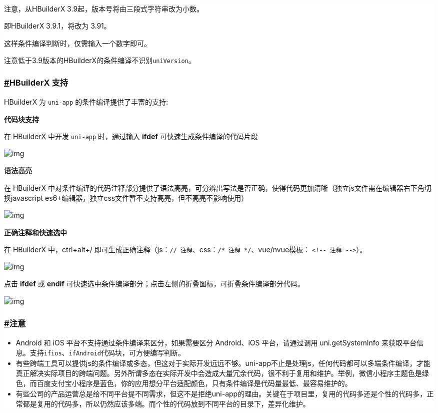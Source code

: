 注意，从HBuilderX 3.9起，版本号将由三段式字符串改为小数。

即HBuilderX 3.9.1，将改为 3.91。

这样条件编译判断时，仅需输入一个数字即可。

注意低于3.9版本的HBuilderX的条件编译不识别`uniVersion`。

### [#](https://uniapp.dcloud.net.cn/tutorial/platform.html#hbuilderx-支持)HBuilderX 支持

HBuilderX 为 `uni-app` 的条件编译提供了丰富的支持:

**代码块支持**

在 HBuilderX 中开发 `uni-app` 时，通过输入 **ifdef** 可快速生成条件编译的代码片段

![img](https://qiniu-web-assets.dcloud.net.cn/unidoc/zh/uni-022402.png)

**语法高亮**

在 HBuilderX 中对条件编译的代码注释部分提供了语法高亮，可分辨出写法是否正确，使得代码更加清晰（独立js文件需在编辑器右下角切换javascript es6+编辑器，独立css文件暂不支持高亮，但不高亮不影响使用）

![img](https://qiniu-web-assets.dcloud.net.cn/unidoc/zh/uni-012403.png)

**正确注释和快速选中**

在 HBuilderX 中，ctrl+alt+/ 即可生成正确注释（js：`// 注释`、css：`/* 注释 */`、vue/nvue模板： `<!-- 注释 -->`）。

![img](https://qiniu-web-assets.dcloud.net.cn/unidoc/zh/uni2019012801.png)

点击 **ifdef** 或 **endif** 可快速选中条件编译部分；点击左侧的折叠图标，可折叠条件编译部分代码。

![img](https://qiniu-web-assets.dcloud.net.cn/unidoc/zh/uni-012501.png)

### [#](https://uniapp.dcloud.net.cn/tutorial/platform.html#注意)注意

- Android 和 iOS 平台不支持通过条件编译来区分，如果需要区分 Android、iOS 平台，请通过调用 uni.getSystemInfo 来获取平台信息。支持`ifios`、`ifAndroid`代码块，可方便编写判断。
- 有些跨端工具可以提供js的条件编译或多态，但这对于实际开发远远不够。uni-app不止是处理js，任何代码都可以多端条件编译，才能真正解决实际项目的跨端问题。另外所谓多态在实际开发中会造成大量冗余代码，很不利于复用和维护。举例，微信小程序主题色是绿色，而百度支付宝小程序是蓝色，你的应用想分平台适配颜色，只有条件编译是代码量最低、最容易维护的。
- 有些公司的产品运营总是给不同平台提不同需求，但这不是拒绝uni-app的理由。关键在于项目里，复用的代码多还是个性的代码多，正常都是复用的代码多，所以仍然应该多端。而个性的代码放到不同平台的目录下，差异化维护。
